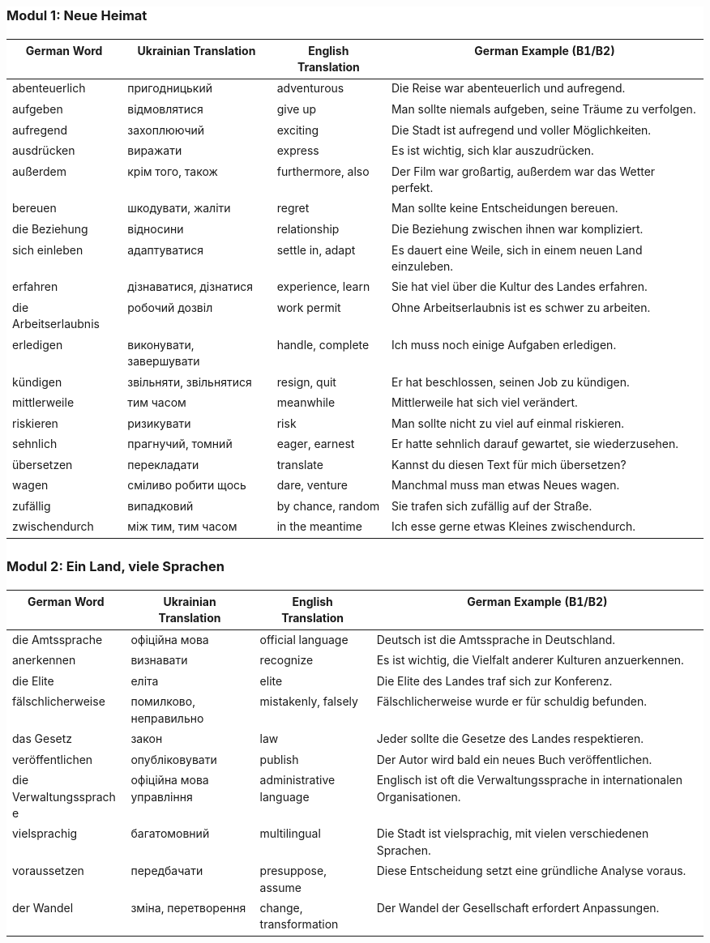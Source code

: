 ### Modul 1: Neue Heimat
| German Word    | Ukrainian Translation  | English Translation  | German Example (B1/B2)                                   |
| -------------- | ---------------------- | -------------------- | -------------------------------------------------------- |
| abenteuerlich  | пригодницький         | adventurous          | Die Reise war abenteuerlich und aufregend.             |
| aufgeben       | відмовлятися           | give up              | Man sollte niemals aufgeben, seine Träume zu verfolgen. |
| aufregend      | захоплюючий            | exciting             | Die Stadt ist aufregend und voller Möglichkeiten.     |
| ausdrücken     | виражати               | express              | Es ist wichtig, sich klar auszudrücken.               |
| außerdem       | крім того, також       | furthermore, also    | Der Film war großartig, außerdem war das Wetter perfekt.|
| bereuen        | шкодувати, жаліти      | regret               | Man sollte keine Entscheidungen bereuen.               |
| die Beziehung  | відносини              | relationship         | Die Beziehung zwischen ihnen war kompliziert.         |
| sich einleben  | адаптуватися           | settle in, adapt     | Es dauert eine Weile, sich in einem neuen Land einzuleben.|
| erfahren       | дізнаватися, дізнатися | experience, learn    | Sie hat viel über die Kultur des Landes erfahren.      |
| die Arbeitserlaubnis | робочий дозвіл   | work permit          | Ohne Arbeitserlaubnis ist es schwer zu arbeiten.      |
| erledigen      | виконувати, завершувати | handle, complete    | Ich muss noch einige Aufgaben erledigen.              |
| kündigen       | звільняти, звільнятися | resign, quit         | Er hat beschlossen, seinen Job zu kündigen.           |
| mittlerweile   | тим часом             | meanwhile            | Mittlerweile hat sich viel verändert.                 |
| riskieren      | ризикувати            | risk                 | Man sollte nicht zu viel auf einmal riskieren.       |
| sehnlich       | прагнучий, томний      | eager, earnest       | Er hatte sehnlich darauf gewartet, sie wiederzusehen. |
| übersetzen     | перекладати            | translate            | Kannst du diesen Text für mich übersetzen?           |
| wagen          | сміливо робити щось   | dare, venture        | Manchmal muss man etwas Neues wagen.                  |
| zufällig       | випадковий            | by chance, random    | Sie trafen sich zufällig auf der Straße.              |
| zwischendurch  | між тим, тим часом     | in the meantime      | Ich esse gerne etwas Kleines zwischendurch.           |

### Modul 2: Ein Land, viele Sprachen
| German Word    | Ukrainian Translation  | English Translation  | German Example (B1/B2)                                   |
| -------------- | ---------------------- | -------------------- | -------------------------------------------------------- |
| die Amtssprache | офіційна мова         | official language    | Deutsch ist die Amtssprache in Deutschland.           |
| anerkennen     | визнавати             | recognize            | Es ist wichtig, die Vielfalt anderer Kulturen anzuerkennen.|
| die Elite      | еліта                 | elite                | Die Elite des Landes traf sich zur Konferenz.         |
| fälschlicherweise | помилково, неправильно | mistakenly, falsely | Fälschlicherweise wurde er für schuldig befunden.     |
| das Gesetz     | закон                 | law                  | Jeder sollte die Gesetze des Landes respektieren.     |
| veröffentlichen | опубліковувати        | publish              | Der Autor wird bald ein neues Buch veröffentlichen.   |
| die Verwaltungssprache | офіційна мова управління | administrative language | Englisch ist oft die Verwaltungssprache in internationalen Organisationen.|
| vielsprachig   | багатомовний          | multilingual         | Die Stadt ist vielsprachig, mit vielen verschiedenen Sprachen.|
| voraussetzen   | передбачати            | presuppose, assume   | Diese Entscheidung setzt eine gründliche Analyse voraus.|
| der Wandel     | зміна, перетворення    | change, transformation| Der Wandel der Gesellschaft erfordert Anpassungen.    |
